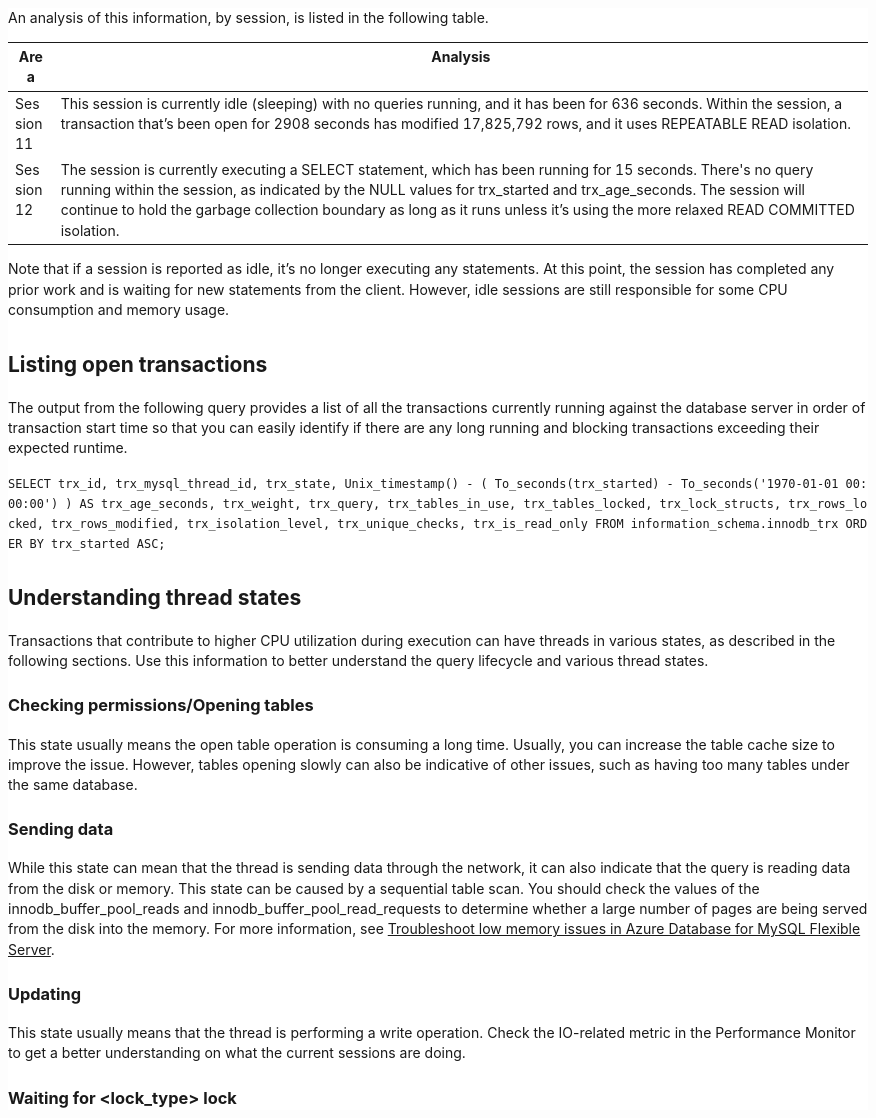 An analysis of this information, by session, is listed in the following table.

| **Area** | **Analysis** |
|----|----|
| Session 11 | This session is currently idle (sleeping) with no queries running, and it has been for 636 seconds. Within the session, a transaction that’s been open for 2908 seconds has modified 17,825,792 rows, and it uses REPEATABLE READ isolation. |
| Session 12 | The session is currently executing a SELECT statement, which has been running for 15 seconds. There's no query running within the session, as indicated by the NULL values for trx_started and trx_age_seconds. The session will continue to hold the garbage collection boundary as long as it runs unless it’s using the more relaxed READ COMMITTED isolation. |

Note that if a session is reported as idle, it’s no longer executing any statements. At this point, the session has completed any prior work and is waiting for new statements from the client. However, idle sessions are still responsible for some CPU consumption and memory usage.

## Listing open transactions

The output from the following query provides a list of all the transactions currently running against the database server in order of transaction start time so that you can easily identify if there are any long running and blocking transactions exceeding their expected runtime.

```
SELECT trx_id, trx_mysql_thread_id, trx_state, Unix_timestamp() - ( To_seconds(trx_started) - To_seconds('1970-01-01 00:00:00') ) AS trx_age_seconds, trx_weight, trx_query, trx_tables_in_use, trx_tables_locked, trx_lock_structs, trx_rows_locked, trx_rows_modified, trx_isolation_level, trx_unique_checks, trx_is_read_only FROM information_schema.innodb_trx ORDER BY trx_started ASC;
```

## Understanding thread states

Transactions that contribute to higher CPU utilization during execution can have threads in various states, as described in the following sections. Use this information to better understand the query lifecycle and various thread states.

### Checking permissions/Opening tables

This state usually means the open table operation is consuming a long time. Usually, you can increase the table cache size to improve the issue. However, tables opening slowly can also be indicative of other issues, such as having too many tables under the same database.

### Sending data

While this state can mean that the thread is sending data through the network, it can also indicate that the query is reading data from the disk or memory. This state can be caused by a sequential table scan. You should check the values of the innodb_buffer_pool_reads and innodb_buffer_pool_read_requests to determine whether a large number of pages are being served from the disk into the memory. For more information, see [Troubleshoot low memory issues in Azure Database for MySQL Flexible Server](how-to-troubleshoot-low-memory-issues.md).

### Updating

This state usually means that the thread is performing a write operation. Check the IO-related metric in the Performance Monitor to get a better understanding on what the current sessions are doing.

### Waiting for <lock_type> lock
